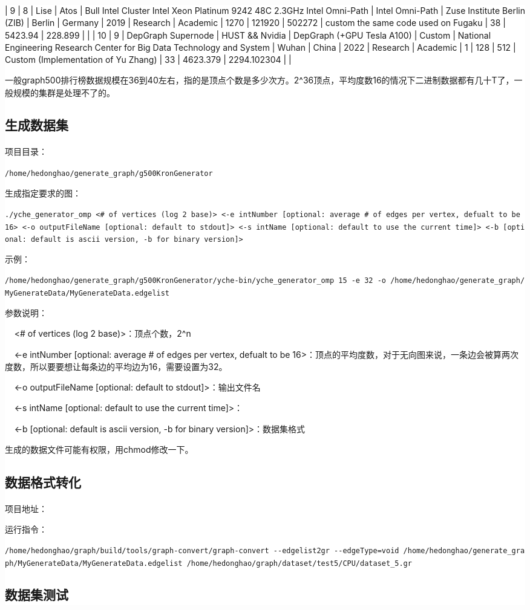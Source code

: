 | 9    | 8             | Lise                       | Atos                      | Bull Intel Cluster Intel Xeon Platinum 9242 48C 2.3GHz Intel Omni-Path | Intel Omni-Path     | Zuse Institute Berlin (ZIB)                                             | Berlin        | Germany       | 2019 | Research                                 | Academic              | 1270            | 121920          | 502272            | custom the same code used on Fugaku                                                       | 38    | 5423.94  | 228.899         |          |
| 10   | 9             | DepGraph Supernode         | HUST && Nvidia            | DepGraph (+GPU Tesla A100)                                             | Custom              | National Engineering Research Center for Big Data Technology and System | Wuhan         | China         | 2022 | Research                                 | Academic              | 1               | 128             | 512               | Custom (Implementation of Yu Zhang)                                                       | 33    | 4623.379 | 2294.102304     |          |

一般graph500排行榜数据规模在36到40左右，指的是顶点个数是多少次方。2^36顶点，平均度数16的情况下二进制数据都有几十T了，一般规模的集群是处理不了的。

## 生成数据集

项目目录：

```
/home/hedonghao/generate_graph/g500KronGenerator
```

生成指定要求的图：

```
./yche_generator_omp <# of vertices (log 2 base)> <-e intNumber [optional: average # of edges per vertex, defualt to be 16> <-o outputFileName [optional: default to stdout]> <-s intName [optional: default to use the current time]> <-b [optional: default is ascii version, -b for binary version]>
```

示例：

```
/home/hedonghao/generate_graph/g500KronGenerator/yche-bin/yche_generator_omp 15 -e 32 -o /home/hedonghao/generate_graph/MyGenerateData/MyGenerateData.edgelist
```

参数说明：

    <# of vertices (log 2 base)>：顶点个数，2^n

    <-e intNumber [optional: average # of edges per vertex, defualt to be 16>：顶点的平均度数，对于无向图来说，一条边会被算两次度数，所以要要想让每条边的平均边为16，需要设置为32。

    <-o outputFileName [optional: default to stdout]>：输出文件名

    <-s intName [optional: default to use the current time]>：

    <-b [optional: default is ascii version, -b for binary version]>：数据集格式

生成的数据文件可能有权限，用chmod修改一下。

## 数据格式转化

项目地址：

运行指令：

```
/home/hedonghao/graph/build/tools/graph-convert/graph-convert --edgelist2gr --edgeType=void /home/hedonghao/generate_graph/MyGenerateData/MyGenerateData.edgelist /home/hedonghao/graph/dataset/test5/CPU/dataset_5.gr
```

## 数据集测试
